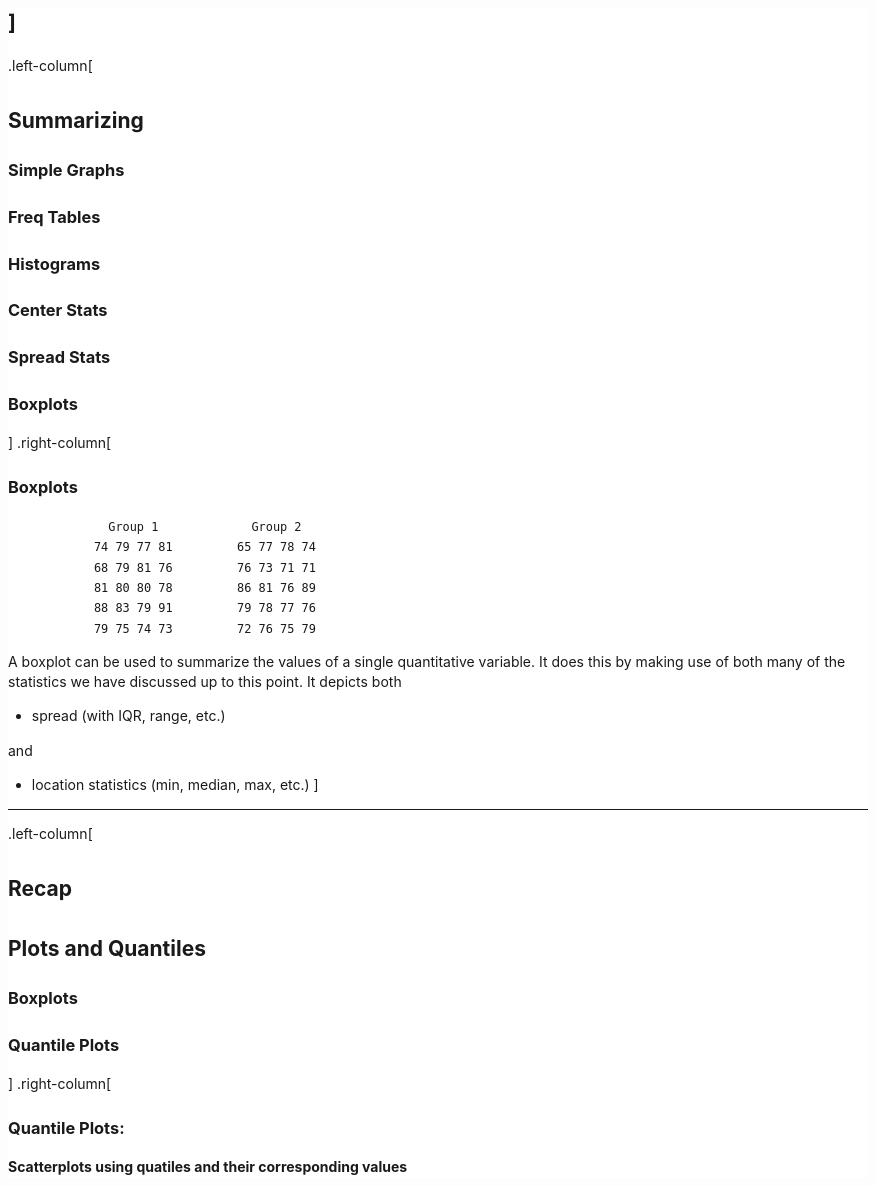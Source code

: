 ]
---
.left-column[
## Summarizing
### Simple Graphs
### Freq Tables
### Histograms
### Center Stats
### Spread Stats
### Boxplots
]
.right-column[
### Boxplots
```
              Group 1             Group 2
            74 79 77 81         65 77 78 74
            68 79 81 76         76 73 71 71
            81 80 80 78         86 81 76 89
            88 83 79 91         79 78 77 76
            79 75 74 73         72 76 75 79    
```

A boxplot can be used to summarize the values of a single quantitative variable. It does this by making use of both many of the statistics we have discussed up to this point. It depicts both

-  spread (with IQR, range, etc.)

and

-  location statistics (min, median, max, etc.)
]
---
.left-column[
## Recap
## Plots and Quantiles
### Boxplots
### Quantile Plots
]
.right-column[
### Quantile Plots: 

**Scatterplots using quatiles and their corresponding values**

